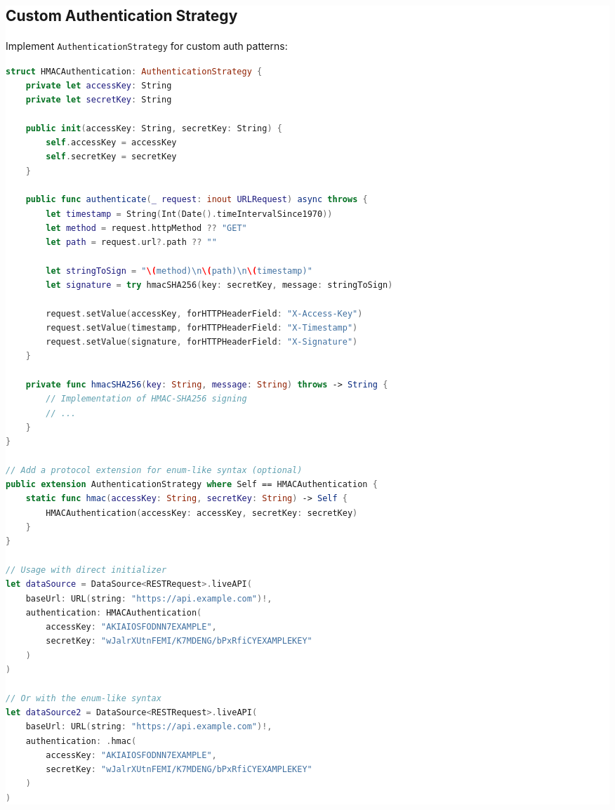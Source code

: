 ## Custom Authentication Strategy

Implement `AuthenticationStrategy` for custom auth patterns:

```swift
struct HMACAuthentication: AuthenticationStrategy {
    private let accessKey: String
    private let secretKey: String

    public init(accessKey: String, secretKey: String) {
        self.accessKey = accessKey
        self.secretKey = secretKey
    }

    public func authenticate(_ request: inout URLRequest) async throws {
        let timestamp = String(Int(Date().timeIntervalSince1970))
        let method = request.httpMethod ?? "GET"
        let path = request.url?.path ?? ""

        let stringToSign = "\(method)\n\(path)\n\(timestamp)"
        let signature = try hmacSHA256(key: secretKey, message: stringToSign)

        request.setValue(accessKey, forHTTPHeaderField: "X-Access-Key")
        request.setValue(timestamp, forHTTPHeaderField: "X-Timestamp")
        request.setValue(signature, forHTTPHeaderField: "X-Signature")
    }

    private func hmacSHA256(key: String, message: String) throws -> String {
        // Implementation of HMAC-SHA256 signing
        // ...
    }
}

// Add a protocol extension for enum-like syntax (optional)
public extension AuthenticationStrategy where Self == HMACAuthentication {
    static func hmac(accessKey: String, secretKey: String) -> Self {
        HMACAuthentication(accessKey: accessKey, secretKey: secretKey)
    }
}

// Usage with direct initializer
let dataSource = DataSource<RESTRequest>.liveAPI(
    baseUrl: URL(string: "https://api.example.com")!,
    authentication: HMACAuthentication(
        accessKey: "AKIAIOSFODNN7EXAMPLE",
        secretKey: "wJalrXUtnFEMI/K7MDENG/bPxRfiCYEXAMPLEKEY"
    )
)

// Or with the enum-like syntax
let dataSource2 = DataSource<RESTRequest>.liveAPI(
    baseUrl: URL(string: "https://api.example.com")!,
    authentication: .hmac(
        accessKey: "AKIAIOSFODNN7EXAMPLE",
        secretKey: "wJalrXUtnFEMI/K7MDENG/bPxRfiCYEXAMPLEKEY"
    )
)
```
